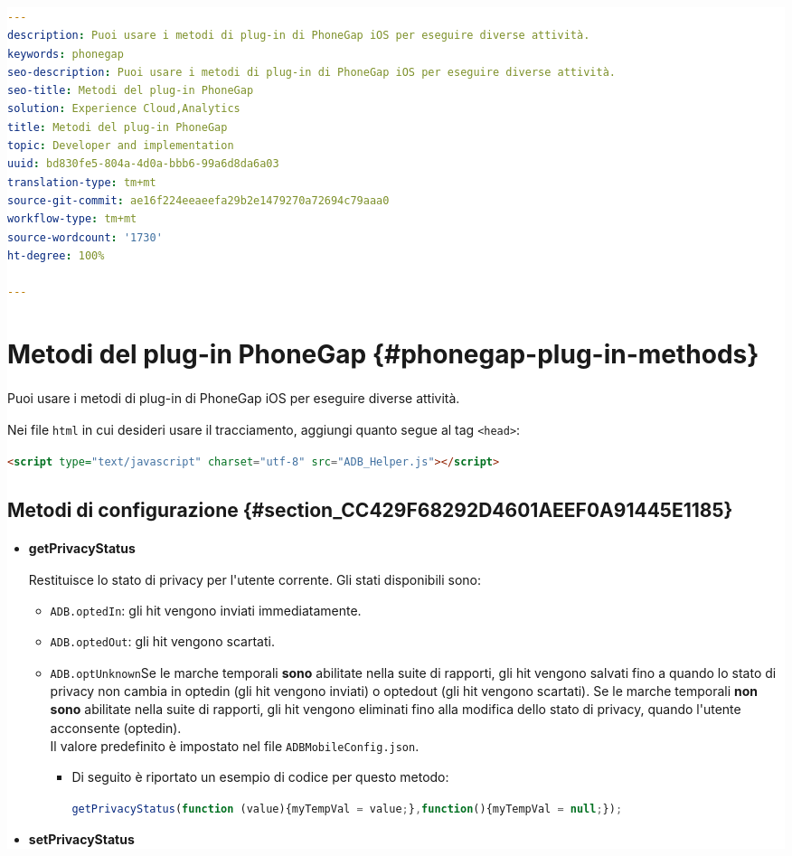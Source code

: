 ```yaml
---
description: Puoi usare i metodi di plug-in di PhoneGap iOS per eseguire diverse attività.
keywords: phonegap
seo-description: Puoi usare i metodi di plug-in di PhoneGap iOS per eseguire diverse attività.
seo-title: Metodi del plug-in PhoneGap
solution: Experience Cloud,Analytics
title: Metodi del plug-in PhoneGap
topic: Developer and implementation
uuid: bd830fe5-804a-4d0a-bbb6-99a6d8da6a03
translation-type: tm+mt
source-git-commit: ae16f224eeaeefa29b2e1479270a72694c79aaa0
workflow-type: tm+mt
source-wordcount: '1730'
ht-degree: 100%

---
```



# Metodi del plug-in PhoneGap {#phonegap-plug-in-methods}

Puoi usare i metodi di plug-in di PhoneGap iOS per eseguire diverse attività.

Nei file `html` in cui desideri usare il tracciamento, aggiungi quanto segue al tag `<head>`:

```html
<script type="text/javascript" charset="utf-8" src="ADB_Helper.js"></script>
```

## Metodi di configurazione {#section_CC429F68292D4601AEEF0A91445E1185}

* **getPrivacyStatus**

   Restituisce lo stato di privacy per l&#39;utente corrente. Gli stati disponibili sono:

   * `ADB.optedIn`: gli hit vengono inviati immediatamente.
   * `ADB.optedOut`: gli hit vengono scartati.
   * `ADB.optUnknown`Se le marche temporali **sono** abilitate nella suite di rapporti, gli hit vengono salvati fino a quando lo stato di privacy non cambia in optedin (gli hit vengono inviati) o optedout (gli hit vengono scartati). Se le marche temporali **non sono** abilitate nella suite di rapporti, gli hit vengono eliminati fino alla modifica dello stato di privacy, quando l&#39;utente acconsente (optedin).\
      Il valore predefinito è impostato nel file `ADBMobileConfig.json`.

      * Di seguito è riportato un esempio di codice per questo metodo:

         ```javascript
         getPrivacyStatus(function (value){myTempVal = value;},function(){myTempVal = null;});
         ```

* **setPrivacyStatus**
